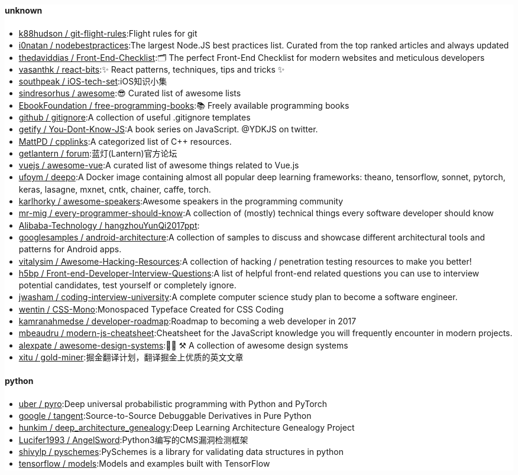 #### unknown
* [k88hudson / git-flight-rules](https://github.com/k88hudson/git-flight-rules):Flight rules for git
* [i0natan / nodebestpractices](https://github.com/i0natan/nodebestpractices):The largest Node.JS best practices list. Curated from the top ranked articles and always updated
* [thedaviddias / Front-End-Checklist](https://github.com/thedaviddias/Front-End-Checklist):🗂 The perfect Front-End Checklist for modern websites and meticulous developers
* [vasanthk / react-bits](https://github.com/vasanthk/react-bits):✨ React patterns, techniques, tips and tricks ✨
* [southpeak / iOS-tech-set](https://github.com/southpeak/iOS-tech-set):iOS知识小集
* [sindresorhus / awesome](https://github.com/sindresorhus/awesome):😎 Curated list of awesome lists
* [EbookFoundation / free-programming-books](https://github.com/EbookFoundation/free-programming-books):📚 Freely available programming books
* [github / gitignore](https://github.com/github/gitignore):A collection of useful .gitignore templates
* [getify / You-Dont-Know-JS](https://github.com/getify/You-Dont-Know-JS):A book series on JavaScript. @YDKJS on twitter.
* [MattPD / cpplinks](https://github.com/MattPD/cpplinks):A categorized list of C++ resources.
* [getlantern / forum](https://github.com/getlantern/forum):蓝灯(Lantern)官方论坛
* [vuejs / awesome-vue](https://github.com/vuejs/awesome-vue):A curated list of awesome things related to Vue.js
* [ufoym / deepo](https://github.com/ufoym/deepo):A Docker image containing almost all popular deep learning frameworks: theano, tensorflow, sonnet, pytorch, keras, lasagne, mxnet, cntk, chainer, caffe, torch.
* [karlhorky / awesome-speakers](https://github.com/karlhorky/awesome-speakers):Awesome speakers in the programming community
* [mr-mig / every-programmer-should-know](https://github.com/mr-mig/every-programmer-should-know):A collection of (mostly) technical things every software developer should know
* [Alibaba-Technology / hangzhouYunQi2017ppt](https://github.com/Alibaba-Technology/hangzhouYunQi2017ppt):
* [googlesamples / android-architecture](https://github.com/googlesamples/android-architecture):A collection of samples to discuss and showcase different architectural tools and patterns for Android apps.
* [vitalysim / Awesome-Hacking-Resources](https://github.com/vitalysim/Awesome-Hacking-Resources):A collection of hacking / penetration testing resources to make you better!
* [h5bp / Front-end-Developer-Interview-Questions](https://github.com/h5bp/Front-end-Developer-Interview-Questions):A list of helpful front-end related questions you can use to interview potential candidates, test yourself or completely ignore.
* [jwasham / coding-interview-university](https://github.com/jwasham/coding-interview-university):A complete computer science study plan to become a software engineer.
* [wentin / CSS-Mono](https://github.com/wentin/CSS-Mono):Monospaced Typeface Created for CSS Coding
* [kamranahmedse / developer-roadmap](https://github.com/kamranahmedse/developer-roadmap):Roadmap to becoming a web developer in 2017
* [mbeaudru / modern-js-cheatsheet](https://github.com/mbeaudru/modern-js-cheatsheet):Cheatsheet for the JavaScript knowledge you will frequently encounter in modern projects.
* [alexpate / awesome-design-systems](https://github.com/alexpate/awesome-design-systems):💅🏻 ⚒ A collection of awesome design systems
* [xitu / gold-miner](https://github.com/xitu/gold-miner):掘金翻译计划，翻译掘金上优质的英文文章

#### python
* [uber / pyro](https://github.com/uber/pyro):Deep universal probabilistic programming with Python and PyTorch
* [google / tangent](https://github.com/google/tangent):Source-to-Source Debuggable Derivatives in Pure Python
* [hunkim / deep_architecture_genealogy](https://github.com/hunkim/deep_architecture_genealogy):Deep Learning Architecture Genealogy Project
* [Lucifer1993 / AngelSword](https://github.com/Lucifer1993/AngelSword):Python3编写的CMS漏洞检测框架
* [shivylp / pyschemes](https://github.com/shivylp/pyschemes):PySchemes is a library for validating data structures in python
* [tensorflow / models](https://github.com/tensorflow/models):Models and examples built with TensorFlow